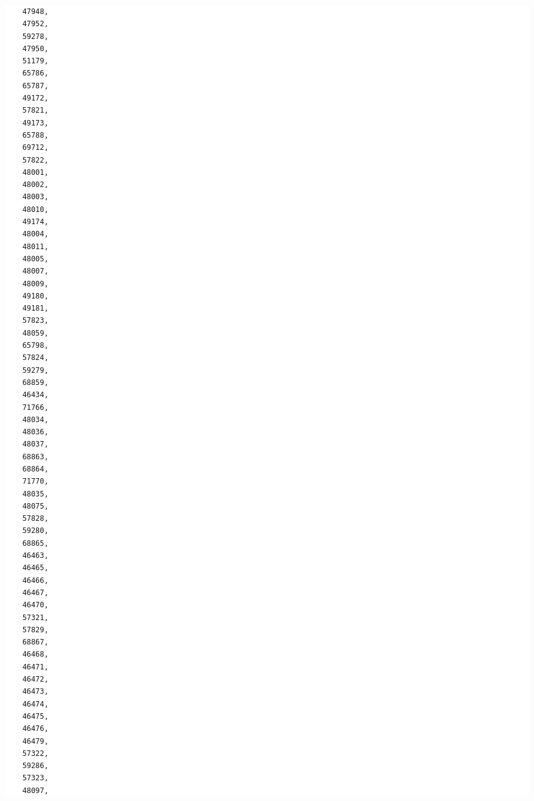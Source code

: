         47948, 
        47952, 
        59278, 
        47950, 
        51179, 
        65786, 
        65787, 
        49172, 
        57821, 
        49173, 
        65788, 
        69712, 
        57822, 
        48001, 
        48002, 
        48003, 
        48010, 
        49174, 
        48004, 
        48011, 
        48005, 
        48007, 
        48009, 
        49180, 
        49181, 
        57823, 
        48059, 
        65798, 
        57824, 
        59279, 
        68859, 
        46434, 
        71766, 
        48034, 
        48036, 
        48037, 
        68863, 
        68864, 
        71770, 
        48035, 
        48075, 
        57828, 
        59280, 
        68865, 
        46463, 
        46465, 
        46466, 
        46467, 
        46470, 
        57321, 
        57829, 
        68867, 
        46468, 
        46471, 
        46472, 
        46473, 
        46474, 
        46475, 
        46476, 
        46479, 
        57322, 
        59286, 
        57323, 
        48097, 